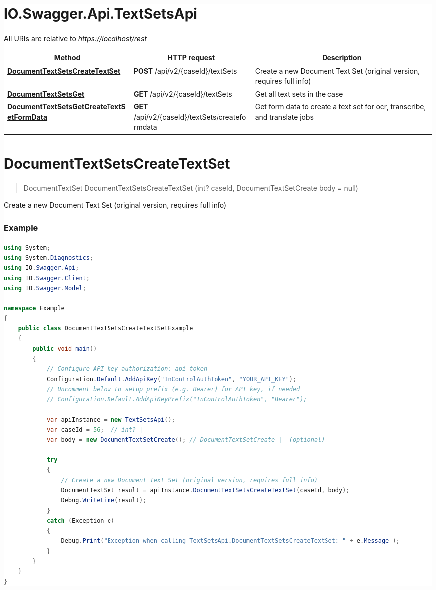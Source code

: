 # IO.Swagger.Api.TextSetsApi

All URIs are relative to *https://localhost/rest*

Method | HTTP request | Description
------------- | ------------- | -------------
[**DocumentTextSetsCreateTextSet**](TextSetsApi.md#documenttextsetscreatetextset) | **POST** /api/v2/{caseId}/textSets | Create a new Document Text Set (original version, requires full info)
[**DocumentTextSetsGet**](TextSetsApi.md#documenttextsetsget) | **GET** /api/v2/{caseId}/textSets | Get all text sets in the case
[**DocumentTextSetsGetCreateTextSetFormData**](TextSetsApi.md#documenttextsetsgetcreatetextsetformdata) | **GET** /api/v2/{caseId}/textSets/createformdata | Get form data to create a text set for ocr, transcribe, and translate jobs


<a name="documenttextsetscreatetextset"></a>
# **DocumentTextSetsCreateTextSet**
> DocumentTextSet DocumentTextSetsCreateTextSet (int? caseId, DocumentTextSetCreate body = null)

Create a new Document Text Set (original version, requires full info)

### Example
```csharp
using System;
using System.Diagnostics;
using IO.Swagger.Api;
using IO.Swagger.Client;
using IO.Swagger.Model;

namespace Example
{
    public class DocumentTextSetsCreateTextSetExample
    {
        public void main()
        {
            // Configure API key authorization: api-token
            Configuration.Default.AddApiKey("InControlAuthToken", "YOUR_API_KEY");
            // Uncomment below to setup prefix (e.g. Bearer) for API key, if needed
            // Configuration.Default.AddApiKeyPrefix("InControlAuthToken", "Bearer");

            var apiInstance = new TextSetsApi();
            var caseId = 56;  // int? | 
            var body = new DocumentTextSetCreate(); // DocumentTextSetCreate |  (optional) 

            try
            {
                // Create a new Document Text Set (original version, requires full info)
                DocumentTextSet result = apiInstance.DocumentTextSetsCreateTextSet(caseId, body);
                Debug.WriteLine(result);
            }
            catch (Exception e)
            {
                Debug.Print("Exception when calling TextSetsApi.DocumentTextSetsCreateTextSet: " + e.Message );
            }
        }
    }
}
```

